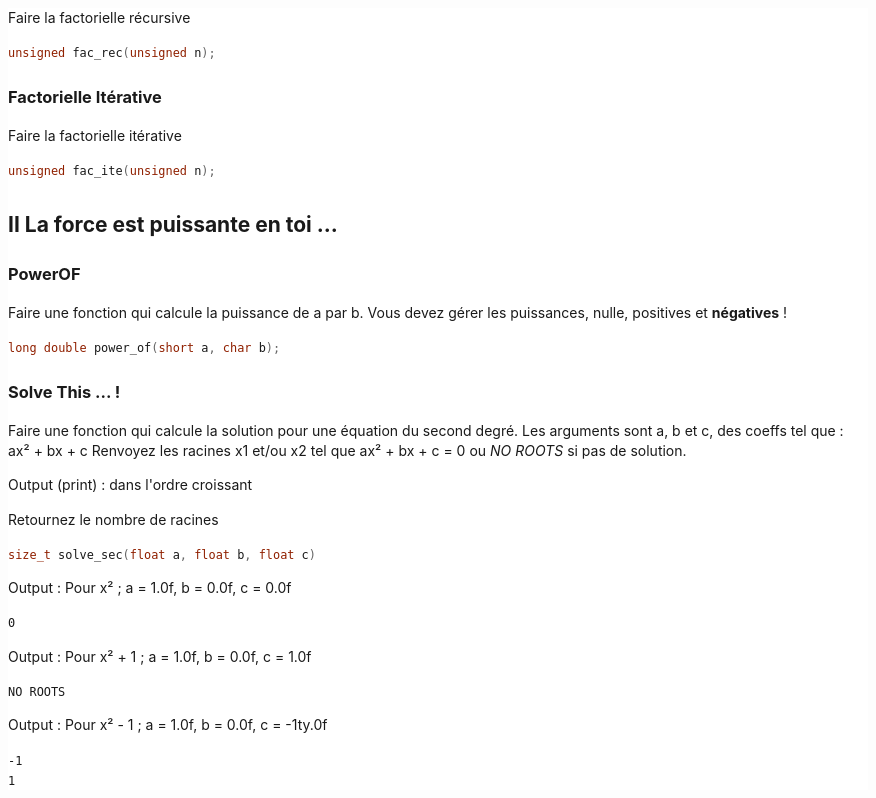 Faire la factorielle récursive

```c
unsigned fac_rec(unsigned n);
```

### Factorielle Itérative

Faire la factorielle itérative

```c
unsigned fac_ite(unsigned n);
```

## II La force est puissante en toi ... <a name="force"></a>

### PowerOF

Faire une fonction qui calcule la puissance de a par b.
Vous devez gérer les puissances, nulle, positives et **négatives** !

```c
long double power_of(short a, char b);
```

### Solve This ... !

Faire une fonction qui calcule la solution pour une équation du second degré.
Les arguments sont a, b et c, des coeffs tel que : ax² + bx + c
Renvoyez les racines x1 et/ou x2 tel que ax² + bx + c = 0 ou *NO ROOTS* si pas de solution.

Output (print) : dans l'ordre croissant

Retournez le nombre de racines

```c
size_t solve_sec(float a, float b, float c)
```

Output : Pour x² ; a = 1.0f, b = 0.0f, c = 0.0f

```
0
```

Output : Pour x² + 1 ; a = 1.0f, b = 0.0f, c = 1.0f

```
NO ROOTS
```

Output : Pour x² - 1 ; a = 1.0f, b = 0.0f, c = -1ty.0f

```
-1
1
```

